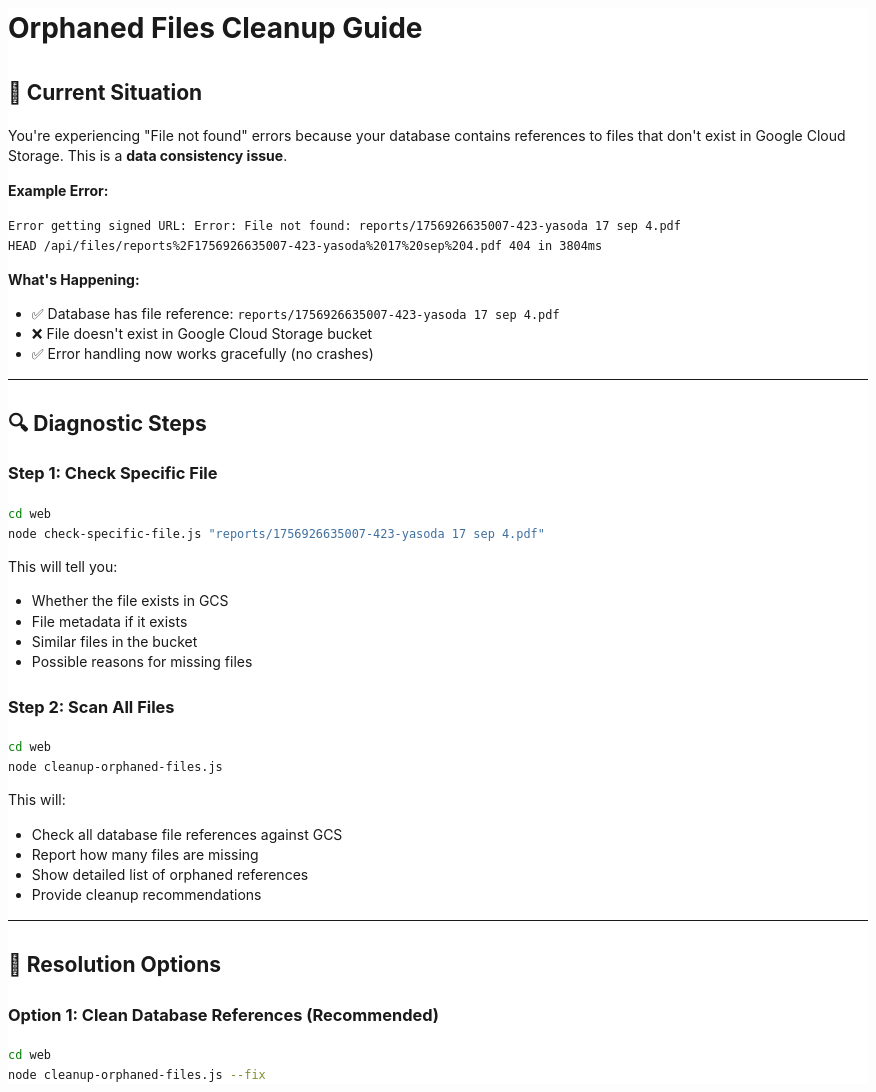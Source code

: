 # Orphaned Files Cleanup Guide

## 🚨 **Current Situation**

You're experiencing "File not found" errors because your database contains references to files that don't exist in Google Cloud Storage. This is a **data consistency issue**.

**Example Error:**
```
Error getting signed URL: Error: File not found: reports/1756926635007-423-yasoda 17 sep 4.pdf
HEAD /api/files/reports%2F1756926635007-423-yasoda%2017%20sep%204.pdf 404 in 3804ms
```

**What's Happening:**
- ✅ Database has file reference: `reports/1756926635007-423-yasoda 17 sep 4.pdf`
- ❌ File doesn't exist in Google Cloud Storage bucket
- ✅ Error handling now works gracefully (no crashes)

---

## 🔍 **Diagnostic Steps**

### **Step 1: Check Specific File**
```bash
cd web
node check-specific-file.js "reports/1756926635007-423-yasoda 17 sep 4.pdf"
```

This will tell you:
- Whether the file exists in GCS
- File metadata if it exists
- Similar files in the bucket
- Possible reasons for missing files

### **Step 2: Scan All Files**
```bash
cd web
node cleanup-orphaned-files.js
```

This will:
- Check all database file references against GCS
- Report how many files are missing
- Show detailed list of orphaned references
- Provide cleanup recommendations

---

## 🔧 **Resolution Options**

### **Option 1: Clean Database References (Recommended)**
```bash
cd web
node cleanup-orphaned-files.js --fix
```
